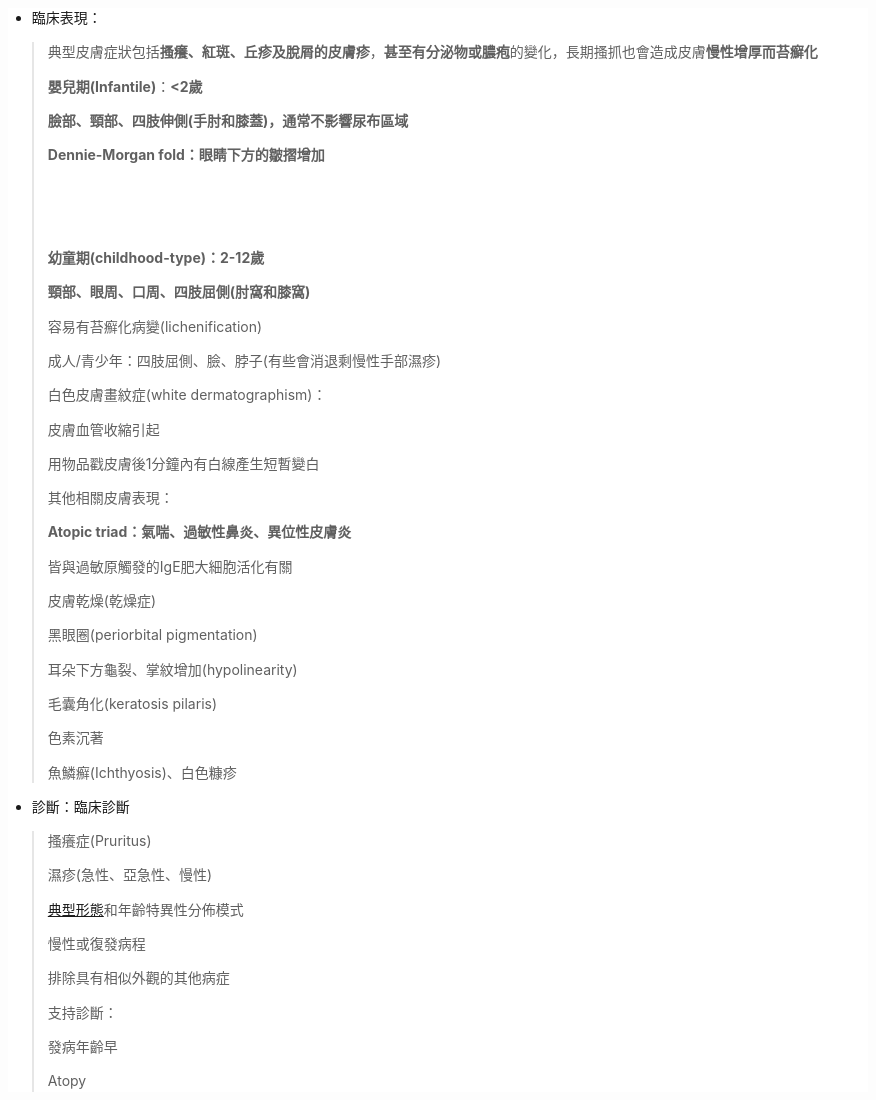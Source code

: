 - 臨床表現：

> 典型皮膚症狀包括**搔癢、紅斑、丘疹及脫屑的皮膚疹**，**甚至有分泌物或膿疱**的變化，長期搔抓也會造成皮膚**慢性增厚而苔癬化**
>
> **嬰兒期(Infantile)**：**\<2歲**
>
> **臉部、頸部、四肢伸側(手肘和膝蓋)，通常不影響尿布區域**
>
> **Dennie-Morgan fold：眼睛下方的皺摺增加**
>
>  
>
>  
>
> **幼童期(childhood-type)：2-12歲**
>
> **頸部、眼周、口周、四肢屈側(肘窩和膝窩)**
>
> 容易有苔癬化病變(lichenification)
>
> 成人/青少年：四肢屈側、臉、脖子(有些會消退剩慢性手部濕疹)
>
> 白色皮膚畫紋症(white dermatographism)：
>
> 皮膚血管收縮引起
>
> 用物品戳皮膚後1分鐘內有白線產生短暫變白
>
> 其他相關皮膚表現：
>
> **<span class="mark">Atopic triad：氣喘、過敏性鼻炎、異位性皮膚炎</span>**
>
> 皆與過敏原觸發的IgE肥大細胞活化有關
>
> 皮膚乾燥(乾燥症)
>
> 黑眼圈(periorbital pigmentation)
>
> 耳朵下方龜裂、掌紋增加(hypolinearity)
>
> 毛囊角化(keratosis pilaris)
>
> 色素沉著
>
> 魚鱗癬(Ichthyosis)、白色糠疹

- 診斷：臨床診斷

> 搔癢症(Pruritus)
>
> 濕疹(急性、亞急性、慢性)
>
> [典型形態](file:///C:/Users/%E9%99%B3%E4%BA%AD%E7%B8%88/Downloads/Derma.docx#_bookmark3)和年齡特異性分佈模式
>
> 慢性或復發病程
>
> 排除具有相似外觀的其他病症
>
> 支持診斷：
>
> 發病年齡早
>
> Atopy
